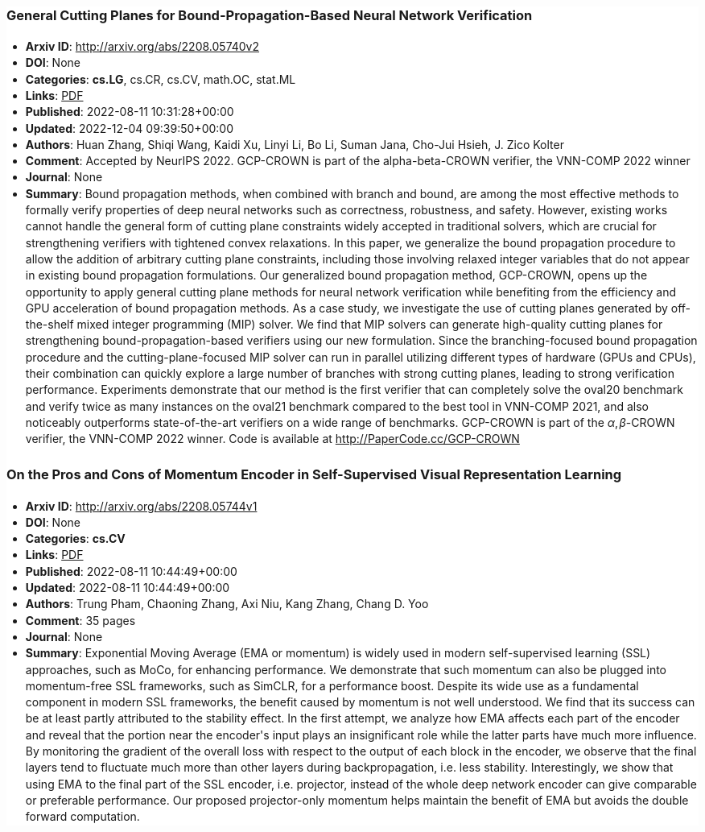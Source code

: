 

### General Cutting Planes for Bound-Propagation-Based Neural Network Verification
- **Arxiv ID**: http://arxiv.org/abs/2208.05740v2
- **DOI**: None
- **Categories**: **cs.LG**, cs.CR, cs.CV, math.OC, stat.ML
- **Links**: [PDF](http://arxiv.org/pdf/2208.05740v2)
- **Published**: 2022-08-11 10:31:28+00:00
- **Updated**: 2022-12-04 09:39:50+00:00
- **Authors**: Huan Zhang, Shiqi Wang, Kaidi Xu, Linyi Li, Bo Li, Suman Jana, Cho-Jui Hsieh, J. Zico Kolter
- **Comment**: Accepted by NeurIPS 2022. GCP-CROWN is part of the alpha-beta-CROWN
  verifier, the VNN-COMP 2022 winner
- **Journal**: None
- **Summary**: Bound propagation methods, when combined with branch and bound, are among the most effective methods to formally verify properties of deep neural networks such as correctness, robustness, and safety. However, existing works cannot handle the general form of cutting plane constraints widely accepted in traditional solvers, which are crucial for strengthening verifiers with tightened convex relaxations. In this paper, we generalize the bound propagation procedure to allow the addition of arbitrary cutting plane constraints, including those involving relaxed integer variables that do not appear in existing bound propagation formulations. Our generalized bound propagation method, GCP-CROWN, opens up the opportunity to apply general cutting plane methods for neural network verification while benefiting from the efficiency and GPU acceleration of bound propagation methods. As a case study, we investigate the use of cutting planes generated by off-the-shelf mixed integer programming (MIP) solver. We find that MIP solvers can generate high-quality cutting planes for strengthening bound-propagation-based verifiers using our new formulation. Since the branching-focused bound propagation procedure and the cutting-plane-focused MIP solver can run in parallel utilizing different types of hardware (GPUs and CPUs), their combination can quickly explore a large number of branches with strong cutting planes, leading to strong verification performance. Experiments demonstrate that our method is the first verifier that can completely solve the oval20 benchmark and verify twice as many instances on the oval21 benchmark compared to the best tool in VNN-COMP 2021, and also noticeably outperforms state-of-the-art verifiers on a wide range of benchmarks. GCP-CROWN is part of the $\alpha,\!\beta$-CROWN verifier, the VNN-COMP 2022 winner. Code is available at http://PaperCode.cc/GCP-CROWN



### On the Pros and Cons of Momentum Encoder in Self-Supervised Visual Representation Learning
- **Arxiv ID**: http://arxiv.org/abs/2208.05744v1
- **DOI**: None
- **Categories**: **cs.CV**
- **Links**: [PDF](http://arxiv.org/pdf/2208.05744v1)
- **Published**: 2022-08-11 10:44:49+00:00
- **Updated**: 2022-08-11 10:44:49+00:00
- **Authors**: Trung Pham, Chaoning Zhang, Axi Niu, Kang Zhang, Chang D. Yoo
- **Comment**: 35 pages
- **Journal**: None
- **Summary**: Exponential Moving Average (EMA or momentum) is widely used in modern self-supervised learning (SSL) approaches, such as MoCo, for enhancing performance. We demonstrate that such momentum can also be plugged into momentum-free SSL frameworks, such as SimCLR, for a performance boost. Despite its wide use as a fundamental component in modern SSL frameworks, the benefit caused by momentum is not well understood. We find that its success can be at least partly attributed to the stability effect. In the first attempt, we analyze how EMA affects each part of the encoder and reveal that the portion near the encoder's input plays an insignificant role while the latter parts have much more influence. By monitoring the gradient of the overall loss with respect to the output of each block in the encoder, we observe that the final layers tend to fluctuate much more than other layers during backpropagation, i.e. less stability. Interestingly, we show that using EMA to the final part of the SSL encoder, i.e. projector, instead of the whole deep network encoder can give comparable or preferable performance. Our proposed projector-only momentum helps maintain the benefit of EMA but avoids the double forward computation.
